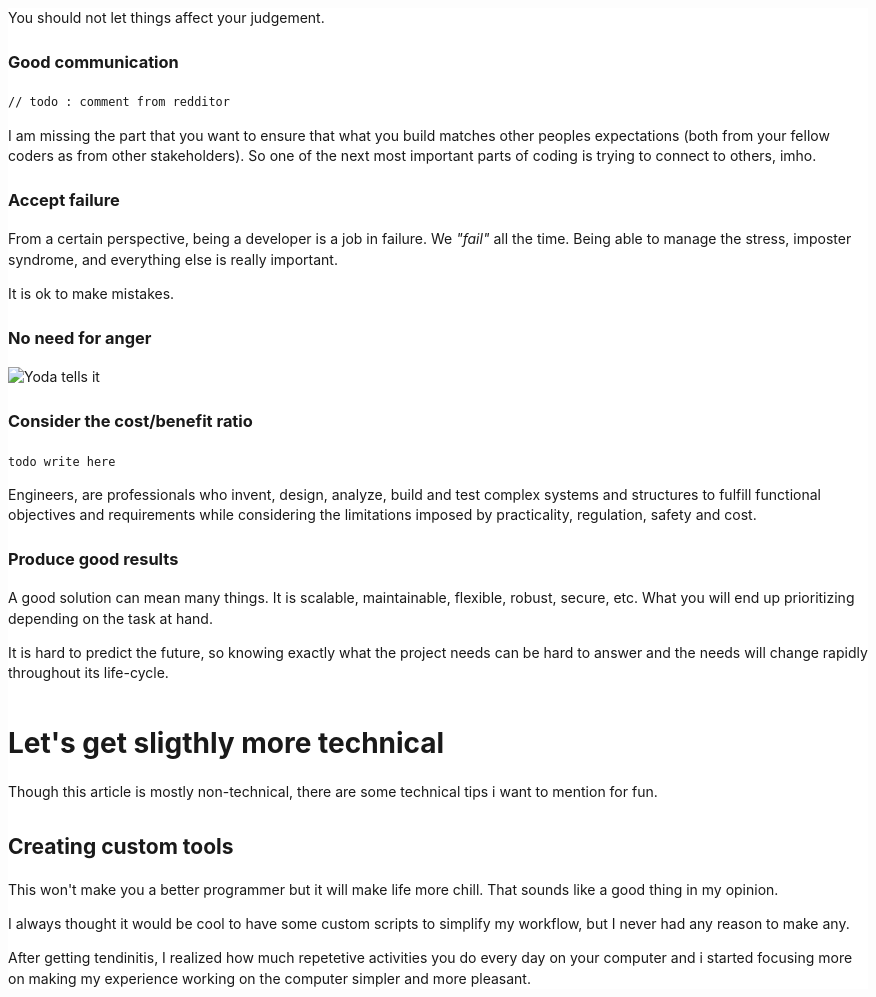 You should not let things affect your judgement.

### Good communication


`// todo : comment from redditor`

I am missing the part that you want to ensure that what you build matches other peoples expectations (both from your fellow coders as from other stakeholders). So one of the next most important parts of coding is trying to connect to others, imho.

### Accept failure

From a certain perspective, being a developer is a job in failure. We *"fail"* all the time.
Being able to manage the stress, imposter syndrome, and everything else is really important.

It is ok to make mistakes.

### No need for anger

![Yoda tells it](https://c.tenor.com/pBnEhrROUuEAAAAC/yoda-anger.gif)

### Consider the cost/benefit ratio

`todo write here`

Engineers, are professionals who invent, design, analyze, build and test complex systems and structures to fulfill functional objectives and requirements while considering the limitations imposed by practicality, regulation, safety and cost.

### Produce good results

A good solution can mean many things. It is scalable, maintainable, flexible, robust, secure, etc.
What you will end up prioritizing depending on the task at hand.

It is hard to predict the future, so knowing exactly what the project needs can be hard to answer and the needs will change rapidly throughout its life-cycle.

# Let's get sligthly more technical

Though this article is mostly non-technical,
there are some technical tips i want to mention for fun.

## Creating custom tools

This won't make you a better programmer but it will make life more chill.
That sounds like a good thing in my opinion.

I always thought it would be cool to have some custom scripts to simplify my workflow,
but I never had any reason to make any.

After getting tendinitis, I realized how much repetetive activities you do every day on your computer and i started focusing more on making my experience working on the computer simpler and more pleasant.
